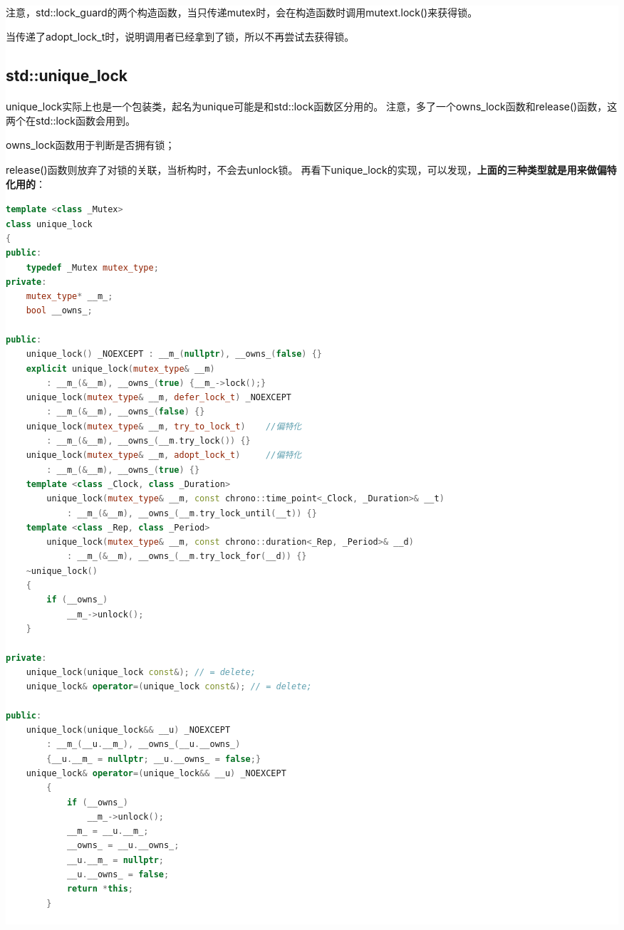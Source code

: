 注意，std::lock_guard的两个构造函数，当只传递mutex时，会在构造函数时调用mutext.lock()来获得锁。

当传递了adopt_lock_t时，说明调用者已经拿到了锁，所以不再尝试去获得锁。

## std::unique_lock

unique_lock实际上也是一个包装类，起名为unique可能是和std::lock函数区分用的。
注意，多了一个owns_lock函数和release()函数，这两个在std::lock函数会用到。

owns_lock函数用于判断是否拥有锁；

release()函数则放弃了对锁的关联，当析构时，不会去unlock锁。
再看下unique_lock的实现，可以发现，**上面的三种类型就是用来做偏特化用的**：

```cpp
template <class _Mutex>
class unique_lock
{
public:
    typedef _Mutex mutex_type;
private:
    mutex_type* __m_;
    bool __owns_;
 
public:
    unique_lock() _NOEXCEPT : __m_(nullptr), __owns_(false) {}
    explicit unique_lock(mutex_type& __m)
        : __m_(&__m), __owns_(true) {__m_->lock();}
    unique_lock(mutex_type& __m, defer_lock_t) _NOEXCEPT
        : __m_(&__m), __owns_(false) {}
    unique_lock(mutex_type& __m, try_to_lock_t)    //偏特化
        : __m_(&__m), __owns_(__m.try_lock()) {}
    unique_lock(mutex_type& __m, adopt_lock_t)     //偏特化
        : __m_(&__m), __owns_(true) {}
    template <class _Clock, class _Duration>
        unique_lock(mutex_type& __m, const chrono::time_point<_Clock, _Duration>& __t)
            : __m_(&__m), __owns_(__m.try_lock_until(__t)) {}
    template <class _Rep, class _Period>
        unique_lock(mutex_type& __m, const chrono::duration<_Rep, _Period>& __d)
            : __m_(&__m), __owns_(__m.try_lock_for(__d)) {}
    ~unique_lock()
    {
        if (__owns_)
            __m_->unlock();
    }
 
private:
    unique_lock(unique_lock const&); // = delete;
    unique_lock& operator=(unique_lock const&); // = delete;
 
public:
    unique_lock(unique_lock&& __u) _NOEXCEPT
        : __m_(__u.__m_), __owns_(__u.__owns_)
        {__u.__m_ = nullptr; __u.__owns_ = false;}
    unique_lock& operator=(unique_lock&& __u) _NOEXCEPT
        {
            if (__owns_)
                __m_->unlock();
            __m_ = __u.__m_;
            __owns_ = __u.__owns_;
            __u.__m_ = nullptr;
            __u.__owns_ = false;
            return *this;
        }
 
```